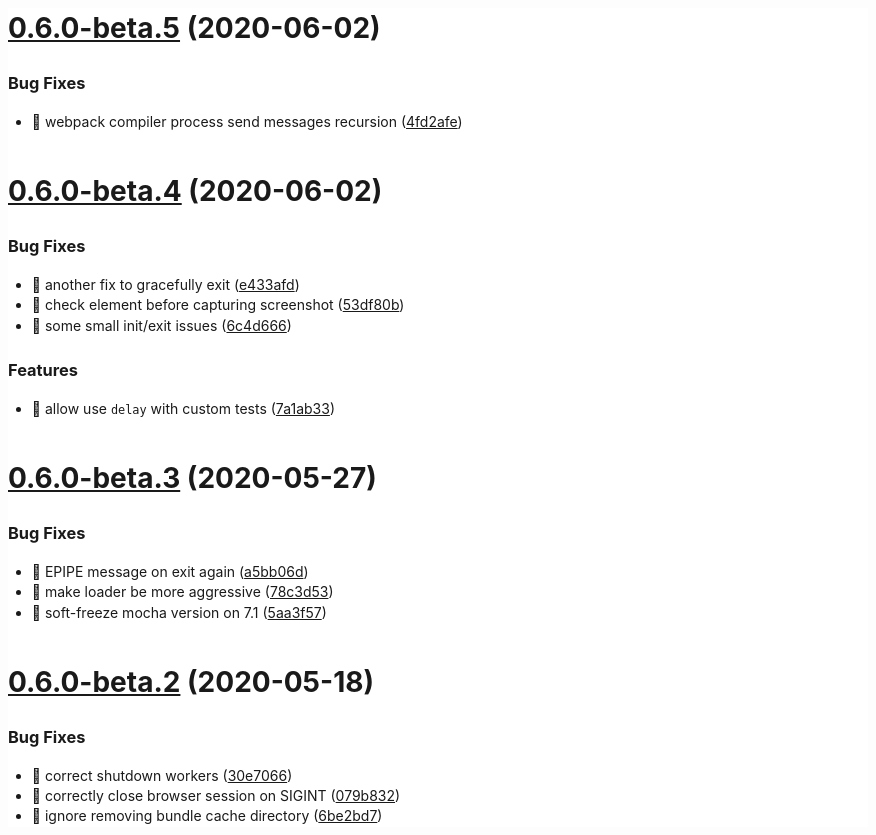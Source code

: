 # [0.6.0-beta.5](https://github.com/wKich/creevey/compare/v0.6.0-beta.4...v0.6.0-beta.5) (2020-06-02)

### Bug Fixes

- 🐛 webpack compiler process send messages recursion ([4fd2afe](https://github.com/wKich/creevey/commit/4fd2afeb7e2a2254eb1638f5ca2fc836550c59dd))

# [0.6.0-beta.4](https://github.com/wKich/creevey/compare/v0.6.0-beta.3...v0.6.0-beta.4) (2020-06-02)

### Bug Fixes

- 🐛 another fix to gracefully exit ([e433afd](https://github.com/wKich/creevey/commit/e433afd30b6a001c9cfcbc1d267557dd7d7f3ed3))
- 🐛 check element before capturing screenshot ([53df80b](https://github.com/wKich/creevey/commit/53df80bb2a7c234e5f0109d0f1c8beca88ddb1e9))
- 🐛 some small init/exit issues ([6c4d666](https://github.com/wKich/creevey/commit/6c4d666040eafdf721d17a0f40714af9a85ae109))

### Features

- 🎸 allow use `delay` with custom tests ([7a1ab33](https://github.com/wKich/creevey/commit/7a1ab337e52577f3fc934b5edca12638a1ea8e07))

# [0.6.0-beta.3](https://github.com/wKich/creevey/compare/v0.6.0-beta.2...v0.6.0-beta.3) (2020-05-27)

### Bug Fixes

- 🐛 EPIPE message on exit again ([a5bb06d](https://github.com/wKich/creevey/commit/a5bb06def9bb4598ee5619ab4942936845dea44c))
- 🐛 make loader be more aggressive ([78c3d53](https://github.com/wKich/creevey/commit/78c3d53d8439338e634349e9c7999f017ea1f10f))
- 🐛 soft-freeze mocha version on 7.1 ([5aa3f57](https://github.com/wKich/creevey/commit/5aa3f57ea0fcf3512646a7c346b89ba4f6057767))

# [0.6.0-beta.2](https://github.com/wKich/creevey/compare/v0.6.0-beta.1...v0.6.0-beta.2) (2020-05-18)

### Bug Fixes

- 🐛 correct shutdown workers ([30e7066](https://github.com/wKich/creevey/commit/30e70661b2e1c6b8aab9efbdd3af541c56e719f4))
- 🐛 correctly close browser session on SIGINT ([079b832](https://github.com/wKich/creevey/commit/079b8326f45d8b7a0de539c3ed2f105679a04534))
- 🐛 ignore removing bundle cache directory ([6be2bd7](https://github.com/wKich/creevey/commit/6be2bd789c5b259e3351169a47f1bb932ef5de44))
